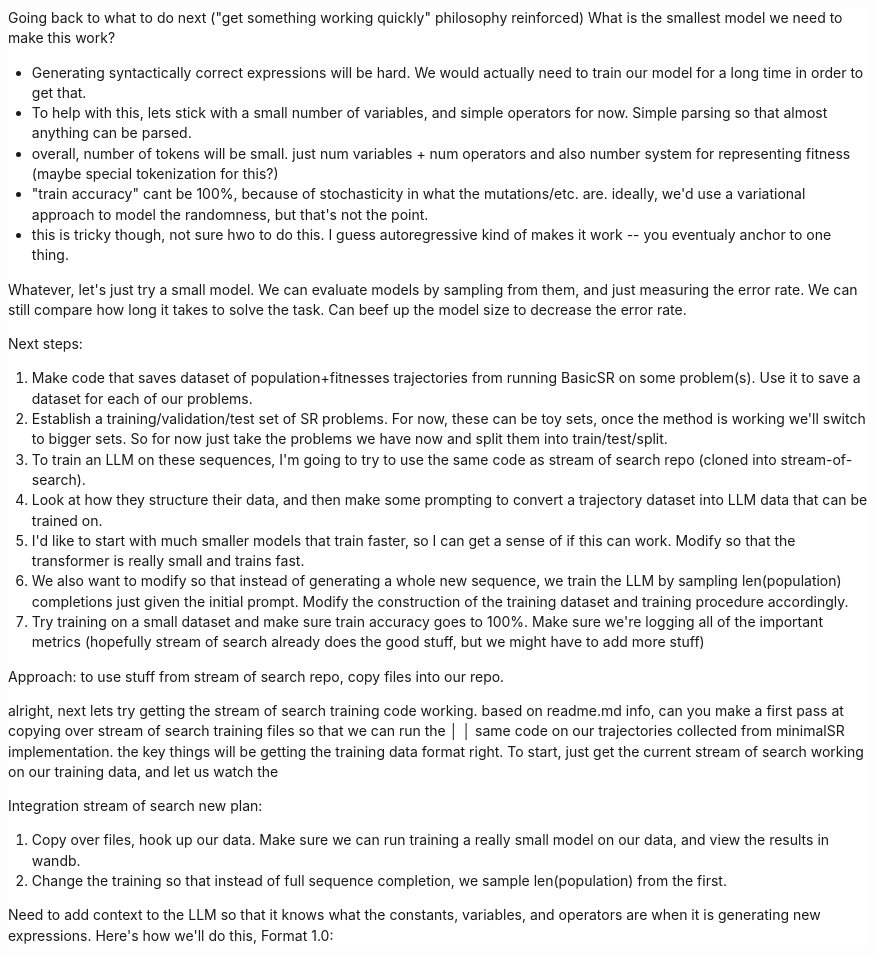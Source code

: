 Going back to what to do next ("get something working quickly" philosophy reinforced)
What is the smallest model we need to make this work?
- Generating syntactically correct expressions will be hard. We would actually need to train our model for a long time in order to get that.
- To help with this, lets stick with a small number of variables, and simple operators for now. Simple parsing so that almost anything can be parsed.
- overall, number of tokens will be small. just num variables + num operators and also number system for representing fitness (maybe special tokenization for this?)
- "train accuracy" cant be 100%, because of stochasticity in what the mutations/etc. are. ideally, we'd use a variational approach to model the randomness, but that's not the point.
- this is tricky though, not sure hwo to do this. I guess autoregressive kind of makes it work -- you eventualy anchor to one thing.

Whatever, let's just try a small model. We can evaluate models by sampling from them, and just measuring the error rate. We can still compare how long it takes to solve the task.
Can beef up the model size to decrease the error rate.

Next steps:
1. Make code that saves dataset of population+fitnesses trajectories from running BasicSR on some problem(s). Use it to save a dataset for each of our problems.
2. Establish a training/validation/test set of SR problems. For now, these can be toy sets, once the method is working we'll switch to bigger sets. So for now just take the problems we have now and split them into train/test/split.
3. To train an LLM on these sequences, I'm going to try to use the same code as stream of search repo (cloned  into stream-of-search).
4. Look at how they structure their data, and then make some prompting to convert a trajectory dataset into LLM data that can be trained on.
5. I'd like to start with much smaller models that train faster, so I can get a sense of if this can work. Modify so that the transformer is really small and trains fast.
6. We also want to modify so that instead of generating a whole new sequence, we train the LLM by sampling len(population) completions just given the initial prompt. Modify the construction of the training dataset and training procedure accordingly.
7. Try training on a small dataset and make sure train accuracy goes to 100%. Make sure we're logging all of the important metrics (hopefully stream of search already does the good stuff, but we might have to add more stuff)

Approach: to use stuff from stream of search repo, copy files into our repo.

alright, next lets try getting the stream of search training code working. based on readme.md info, can you make a first pass at copying over stream of search training files so that we can run the   │
│   same code on our trajectories collected from minimalSR implementation. the key things will be getting the training data format right. To start, just get the current stream of search working on our training data, and let us watch the

Integration stream of search new plan:
1. Copy over files, hook up our data. Make sure we can run training a really small model on our data, and view the results in wandb.
2. Change the training so that instead of full sequence completion, we sample len(population) from the first.

Need to add context to the LLM so that it knows what the constants, variables, and operators are when it is generating new expressions.
Here's how we'll do this, Format 1.0:
